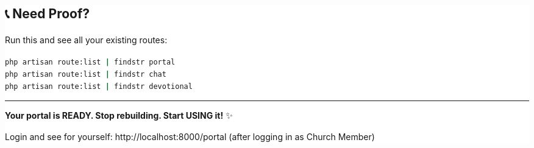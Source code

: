 
## 📞 Need Proof?

Run this and see all your existing routes:
```bash
php artisan route:list | findstr portal
php artisan route:list | findstr chat
php artisan route:list | findstr devotional
```

---

**Your portal is READY. Stop rebuilding. Start USING it!** ✨

Login and see for yourself: http://localhost:8000/portal (after logging in as Church Member)
